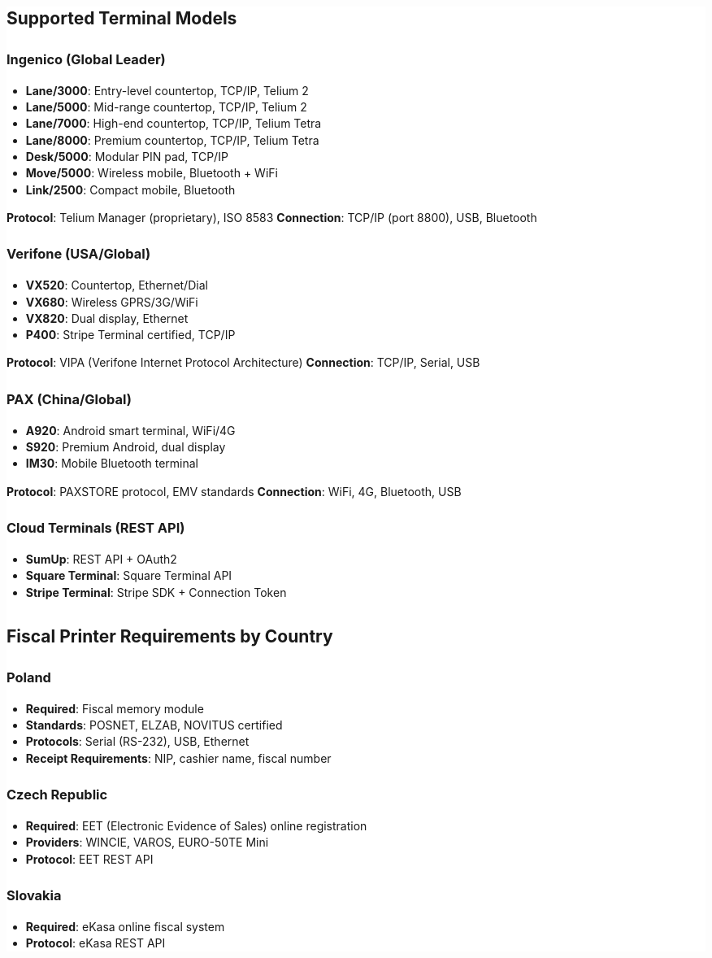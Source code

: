 ## Supported Terminal Models

### Ingenico (Global Leader)
- **Lane/3000**: Entry-level countertop, TCP/IP, Telium 2
- **Lane/5000**: Mid-range countertop, TCP/IP, Telium 2
- **Lane/7000**: High-end countertop, TCP/IP, Telium Tetra
- **Lane/8000**: Premium countertop, TCP/IP, Telium Tetra
- **Desk/5000**: Modular PIN pad, TCP/IP
- **Move/5000**: Wireless mobile, Bluetooth + WiFi
- **Link/2500**: Compact mobile, Bluetooth

**Protocol**: Telium Manager (proprietary), ISO 8583
**Connection**: TCP/IP (port 8800), USB, Bluetooth

### Verifone (USA/Global)
- **VX520**: Countertop, Ethernet/Dial
- **VX680**: Wireless GPRS/3G/WiFi
- **VX820**: Dual display, Ethernet
- **P400**: Stripe Terminal certified, TCP/IP

**Protocol**: VIPA (Verifone Internet Protocol Architecture)
**Connection**: TCP/IP, Serial, USB

### PAX (China/Global)
- **A920**: Android smart terminal, WiFi/4G
- **S920**: Premium Android, dual display
- **IM30**: Mobile Bluetooth terminal

**Protocol**: PAXSTORE protocol, EMV standards
**Connection**: WiFi, 4G, Bluetooth, USB

### Cloud Terminals (REST API)
- **SumUp**: REST API + OAuth2
- **Square Terminal**: Square Terminal API
- **Stripe Terminal**: Stripe SDK + Connection Token

## Fiscal Printer Requirements by Country

### Poland
- **Required**: Fiscal memory module
- **Standards**: POSNET, ELZAB, NOVITUS certified
- **Protocols**: Serial (RS-232), USB, Ethernet
- **Receipt Requirements**: NIP, cashier name, fiscal number

### Czech Republic
- **Required**: EET (Electronic Evidence of Sales) online registration
- **Providers**: WINCIE, VAROS, EURO-50TE Mini
- **Protocol**: EET REST API

### Slovakia
- **Required**: eKasa online fiscal system
- **Protocol**: eKasa REST API
